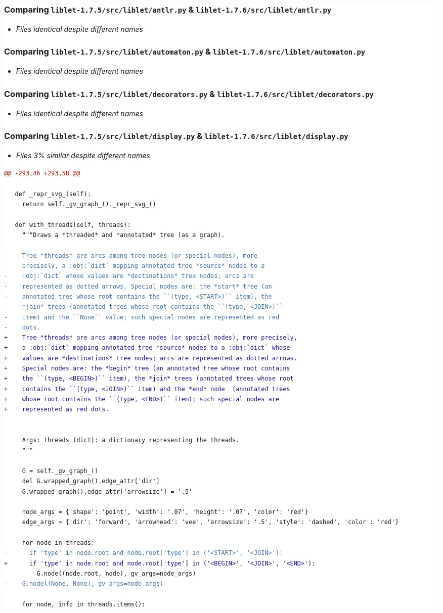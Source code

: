 ### Comparing `liblet-1.7.5/src/liblet/antlr.py` & `liblet-1.7.6/src/liblet/antlr.py`

 * *Files identical despite different names*

### Comparing `liblet-1.7.5/src/liblet/automaton.py` & `liblet-1.7.6/src/liblet/automaton.py`

 * *Files identical despite different names*

### Comparing `liblet-1.7.5/src/liblet/decorators.py` & `liblet-1.7.6/src/liblet/decorators.py`

 * *Files identical despite different names*

### Comparing `liblet-1.7.5/src/liblet/display.py` & `liblet-1.7.6/src/liblet/display.py`

 * *Files 3% similar despite different names*

```diff
@@ -293,46 +293,58 @@
 
   def _repr_svg_(self):
     return self._gv_graph_()._repr_svg_()
 
   def with_threads(self, threads):
     """Draws a *threaded* and *annotated* tree (as a graph).
 
-    Tree *threads* are arcs among tree nodes (or special nodes), more
-    precisely, a :obj:`dict` mapping annotated tree *source* nodes to a
-    :obj:`dict` whose values are *destinations* tree nodes; arcs are
-    represented as dotted arrows. Special nodes are: the *start* tree (an
-    annotated tree whose root contains the ``(type, <START>)`` item), the
-    *join* trees (annotated trees whose root contains the ``(type, <JOIN>)``
-    item) and the ``None`` value; such special nodes are represented as red
-    dots.
+    Tree *threads* are arcs among tree nodes (or special nodes), more precisely,
+    a :obj:`dict` mapping annotated tree *source* nodes to a :obj:`dict` whose
+    values are *destinations* tree nodes; arcs are represented as dotted arrows.
+    Special nodes are: the *begin* tree (an annotated tree whose root contains
+    the ``(type, <BEGIN>)`` item), the *join* trees (annotated trees whose root
+    contains the ``(type, <JOIN>)`` item) and the *end* node  (annotated trees
+    whose root contains the ``(type, <END>)`` item); such special nodes are
+    represented as red dots.
 
 
     Args: threads (dict): a dictionary representing the threads.
     """
 
     G = self._gv_graph_()
     del G.wrapped_graph().edge_attr['dir']
     G.wrapped_graph().edge_attr['arrowsize'] = '.5'
 
     node_args = {'shape': 'point', 'width': '.07', 'height': '.07', 'color': 'red'}
     edge_args = {'dir': 'forward', 'arrowhead': 'vee', 'arrowsize': '.5', 'style': 'dashed', 'color': 'red'}
 
     for node in threads:
-      if 'type' in node.root and node.root['type'] in ('<START>', '<JOIN>'):
+      if 'type' in node.root and node.root['type'] in ('<BEGIN>', '<JOIN>', '<END>'):
         G.node((node.root, node), gv_args=node_args)
-    G.node((None, None), gv_args=node_args)
 
     for node, info in threads.items():
```